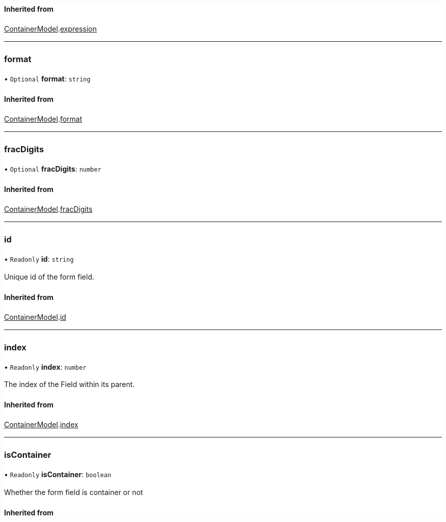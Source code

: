 #### Inherited from

[ContainerModel](ContainerModel.md).[expression](ContainerModel.md#expression)

___

### format

• `Optional` **format**: `string`

#### Inherited from

[ContainerModel](ContainerModel.md).[format](ContainerModel.md#format)

___

### fracDigits

• `Optional` **fracDigits**: `number`

#### Inherited from

[ContainerModel](ContainerModel.md).[fracDigits](ContainerModel.md#fracdigits)

___

### id

• `Readonly` **id**: `string`

Unique id of the form field.

#### Inherited from

[ContainerModel](ContainerModel.md).[id](ContainerModel.md#id)

___

### index

• `Readonly` **index**: `number`

The index of the Field within its parent.

#### Inherited from

[ContainerModel](ContainerModel.md).[index](ContainerModel.md#index)

___

### isContainer

• `Readonly` **isContainer**: `boolean`

Whether the form field is container or not

#### Inherited from
